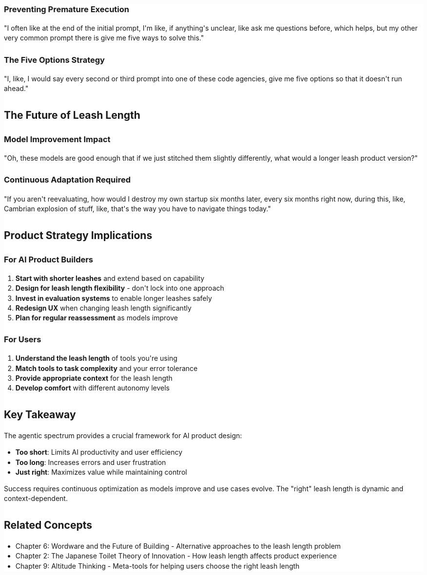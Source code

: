 ### Preventing Premature Execution
"I often like at the end of the initial prompt, I'm like, if anything's unclear, like ask me questions before, which helps, but my other very common prompt there is give me five ways to solve this."

### The Five Options Strategy
"I, like, I would say every second or third prompt into one of these code agencies, give me five options so that it doesn't run ahead."

## The Future of Leash Length

### Model Improvement Impact
"Oh, these models are good enough that if we just stitched them slightly differently, what would a longer leash product version?"

### Continuous Adaptation Required
"If you aren't reevaluating, how would I destroy my own startup six months later, every six months right now, during this, like, Cambrian explosion of stuff, like, that's the way you have to navigate things today."

## Product Strategy Implications

### For AI Product Builders
1. **Start with shorter leashes** and extend based on capability
2. **Design for leash length flexibility** - don't lock into one approach
3. **Invest in evaluation systems** to enable longer leashes safely
4. **Redesign UX** when changing leash length significantly
5. **Plan for regular reassessment** as models improve

### For Users
1. **Understand the leash length** of tools you're using
2. **Match tools to task complexity** and your error tolerance
3. **Provide appropriate context** for the leash length
4. **Develop comfort** with different autonomy levels

## Key Takeaway

The agentic spectrum provides a crucial framework for AI product design:

- **Too short**: Limits AI productivity and user efficiency
- **Too long**: Increases errors and user frustration
- **Just right**: Maximizes value while maintaining control

Success requires continuous optimization as models improve and use cases evolve. The "right" leash length is dynamic and context-dependent.

## Related Concepts
- Chapter 6: Wordware and the Future of Building - Alternative approaches to the leash length problem
- Chapter 2: The Japanese Toilet Theory of Innovation - How leash length affects product experience
- Chapter 9: Altitude Thinking - Meta-tools for helping users choose the right leash length